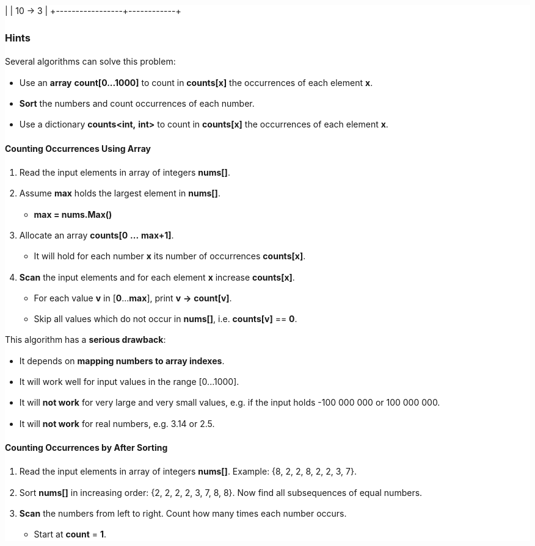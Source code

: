 |                 | 10 -\> 3   |
+-----------------+------------+

### Hints

Several algorithms can solve this problem:

-   Use an **array** **count\[0...1000\]** to count in **counts\[x\]**
    the occurrences of each element **x**.

-   **Sort** the numbers and count occurrences of each number.

-   Use a dictionary **counts\<int,** **int\>** to count in
    **counts\[x\]** the occurrences of each element **x**.

#### Counting Occurrences Using Array

1.  Read the input elements in array of integers **nums\[\]**.

2.  Assume **max** holds the largest element in **nums\[\]**.

    -   **max = nums.Max()**

3.  Allocate an array **counts\[0** **...** **max+1\]**.

    -   It will hold for each number **x** its number of occurrences
        **counts\[x\]**.

4.  **Scan** the input elements and for each element **x** increase
    **counts\[x\]**.

    -   For each value **v** in \[**0**...**max**\], print **v** **-\>**
        **count\[v\]**.

    -   Skip all values which do not occur in **nums\[\]**, i.e.
        **counts\[v\]** == **0**.

This algorithm has a **serious drawback**:

-   It depends on **mapping numbers to array indexes**.

-   It will work well for input values in the range \[0...1000\].

-   It will **not work** for very large and very small values, e.g. if
    the input holds -100 000 000 or 100 000 000.

-   It will **not work** for real numbers, e.g. 3.14 or 2.5.

#### Counting Occurrences by After Sorting

1.  Read the input elements in array of integers **nums\[\]**. Example:
    {8, 2, 2, 8, 2, 2, 3, 7}.

2.  Sort **nums\[\]** in increasing order: {2, 2, 2, 2, 3, 7, 8, 8}. Now
    find all subsequences of equal numbers.

3.  **Scan** the numbers from left to right. Count how many times each
    number occurs.

    -   Start at **count** = **1**.
